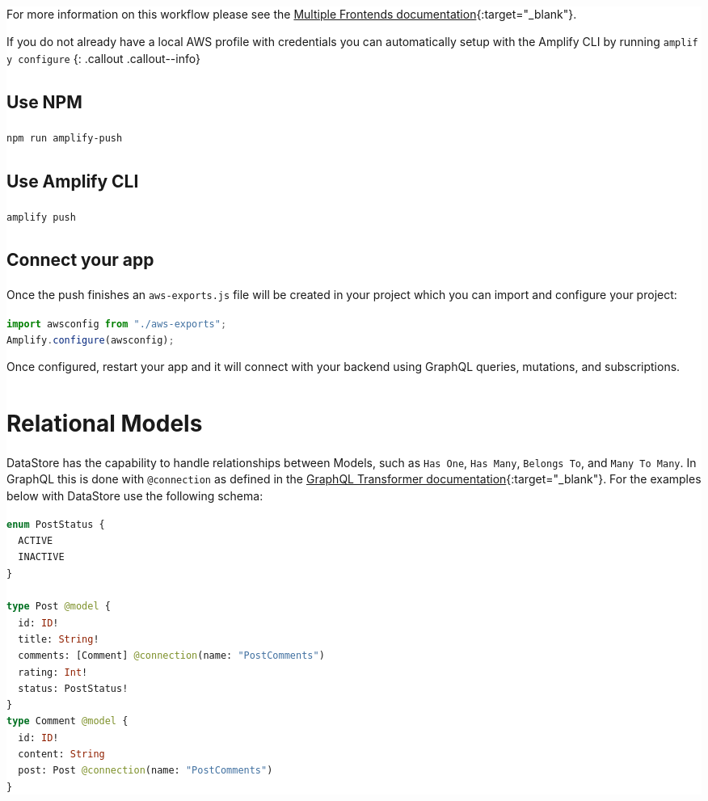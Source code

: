 For more information on this workflow please see the [Multiple Frontends documentation](https://aws-amplify.github.io/docs/cli-toolchain/quickstart#multiple-frontends){:target="_blank"}.

If you do not already have a local AWS profile with credentials you can automatically setup with the Amplify CLI by running `amplify configure` 
{: .callout .callout--info}

## Use NPM
```
npm run amplify-push
```


## Use Amplify CLI
```
amplify push
```

## Connect your app

Once the push finishes an `aws-exports.js` file will be created in your project which you can import and configure your project:

```javascript
import awsconfig from "./aws-exports";
Amplify.configure(awsconfig);
```

Once configured, restart your app and it will connect with your backend using GraphQL queries, mutations, and subscriptions.

# Relational Models

DataStore has the capability to handle relationships between Models, such as `Has One`, `Has Many`, `Belongs To`, and `Many To Many`. In GraphQL this is done with `@connection` as defined in the [GraphQL Transformer documentation](https://aws-amplify.github.io/docs/cli-toolchain/graphql#connection){:target="_blank"}. For the examples below with DataStore use the following schema:

```graphql
enum PostStatus {
  ACTIVE
  INACTIVE
}

type Post @model {
  id: ID!
  title: String!
  comments: [Comment] @connection(name: "PostComments")
  rating: Int!
  status: PostStatus!
}
type Comment @model {
  id: ID!
  content: String
  post: Post @connection(name: "PostComments")
}
```
